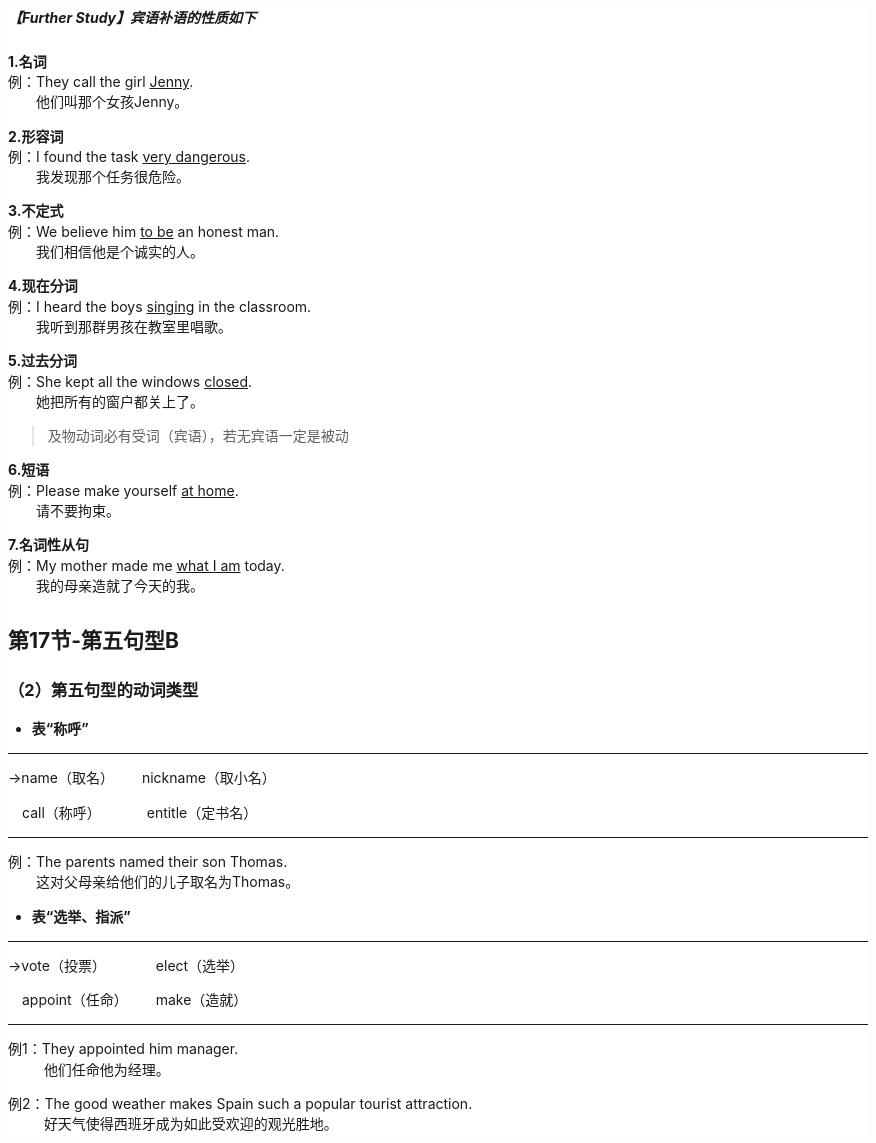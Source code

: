 ##### 【Further Study】宾语补语的性质如下
**1.名词**  
例：They call the girl <u>Jenny</u>.  
&emsp;&emsp;他们叫那个女孩Jenny。

**2.形容词**  
例：I found the task <u>very dangerous</u>.  
&emsp;&emsp;我发现那个任务很危险。

**3.不定式**  
例：We believe him <u>to be</u> an honest man.  
&emsp;&emsp;我们相信他是个诚实的人。

**4.现在分词**  
例：I heard the boys <u>singing</u> in the classroom.  
&emsp;&emsp;我听到那群男孩在教室里唱歌。

**5.过去分词**  
例：She kept all the windows <u>closed</u>.  
&emsp;&emsp;她把所有的窗户都关上了。  
> 及物动词必有受词（宾语），若无宾语一定是被动

**6.短语**  
例：Please make yourself <u>at home</u>.  
&emsp;&emsp;请不要拘束。

**7.名词性从句**  
例：My mother made me <u>what I am</u> today.  
&emsp;&emsp;我的母亲造就了今天的我。

## 第17节-第五句型B
### （2）第五句型的动词类型
- **表“称呼”**

---
→name（取名）&emsp;&emsp;nickname（取小名）

&emsp;call（称呼）&emsp;&emsp;&emsp;&nbsp;entitle（定书名）

---
例：The parents named their son Thomas.  
&emsp;&emsp;这对父母亲给他们的儿子取名为Thomas。

- **表“选举、指派”**

---
→vote（投票）&emsp;&emsp;&emsp;&nbsp;&nbsp;elect（选举）

&emsp;appoint（任命）&emsp;&emsp;make（造就）

---
例1：They appointed him manager.  
&emsp;&emsp;&nbsp;&nbsp;他们任命他为经理。

例2：The good weather makes Spain such a popular tourist attraction.  
&emsp;&emsp;&nbsp;&nbsp;好天气使得西班牙成为如此受欢迎的观光胜地。
